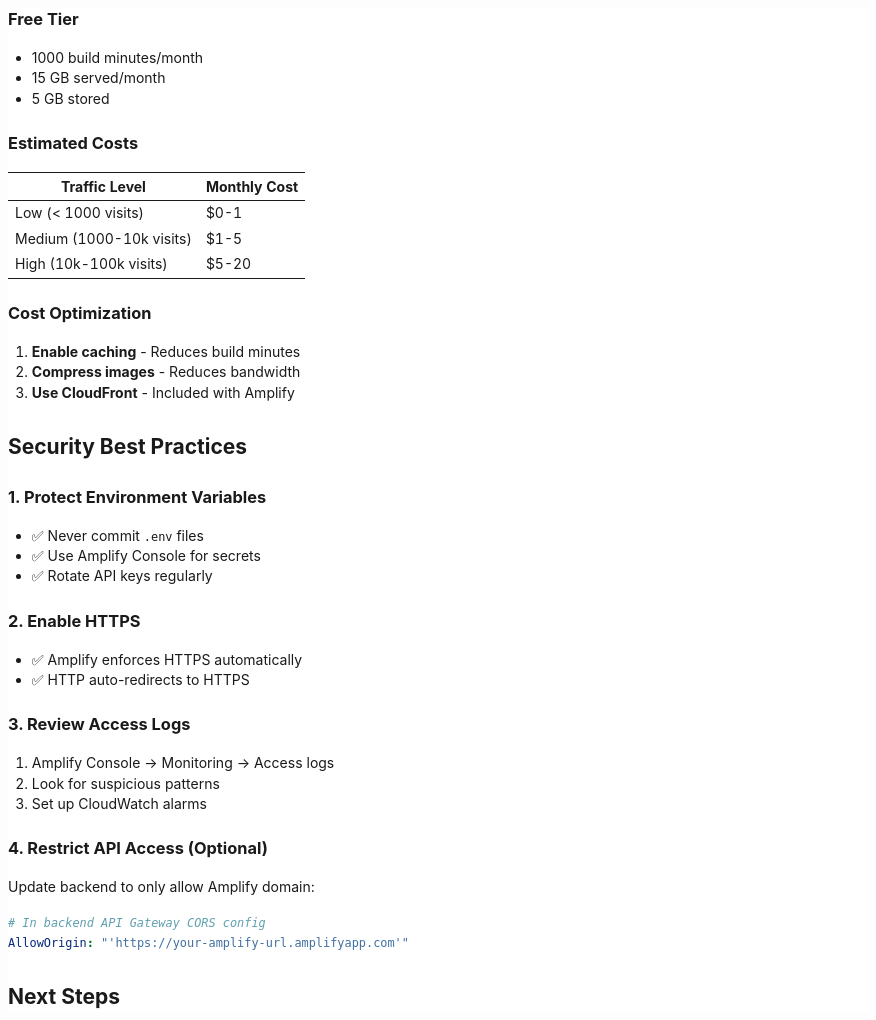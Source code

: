 ### Free Tier

- 1000 build minutes/month
- 15 GB served/month
- 5 GB stored

### Estimated Costs

| Traffic Level | Monthly Cost |
|--------------|--------------|
| Low (< 1000 visits) | $0-1 |
| Medium (1000-10k visits) | $1-5 |
| High (10k-100k visits) | $5-20 |

### Cost Optimization

1. **Enable caching** - Reduces build minutes
2. **Compress images** - Reduces bandwidth
3. **Use CloudFront** - Included with Amplify

## Security Best Practices

### 1. Protect Environment Variables

- ✅ Never commit `.env` files
- ✅ Use Amplify Console for secrets
- ✅ Rotate API keys regularly

### 2. Enable HTTPS

- ✅ Amplify enforces HTTPS automatically
- ✅ HTTP auto-redirects to HTTPS

### 3. Review Access Logs

1. Amplify Console → Monitoring → Access logs
2. Look for suspicious patterns
3. Set up CloudWatch alarms

### 4. Restrict API Access (Optional)

Update backend to only allow Amplify domain:

```yaml
# In backend API Gateway CORS config
AllowOrigin: "'https://your-amplify-url.amplifyapp.com'"
```

## Next Steps
